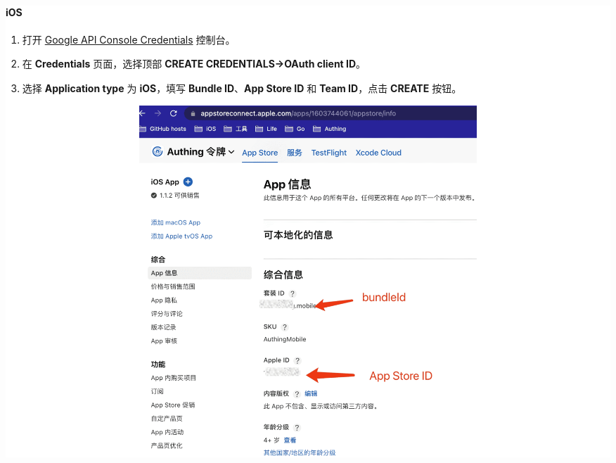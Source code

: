 #### iOS

1. 打开 [Google API Console Credentials](https://console.cloud.google.com/apis/credentials) 控制台。

2. 在 **Credentials** 页面，选择顶部 **CREATE CREDENTIALS->OAuth client ID**。

3. 选择 **Application type** 为 **iOS**，填写 **Bundle ID**、**App Store ID** 和 **Team ID**，点击 **CREATE** 按钮。

<img src="./images/bundleid-appstoreid.png" height=500 style="display:block;margin: 0 auto;">
